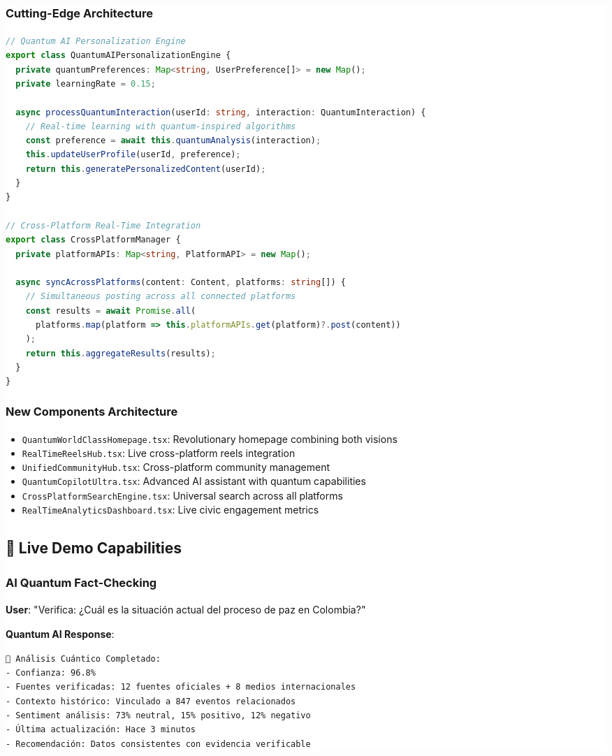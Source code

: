 ### Cutting-Edge Architecture
```typescript
// Quantum AI Personalization Engine
export class QuantumAIPersonalizationEngine {
  private quantumPreferences: Map<string, UserPreference[]> = new Map();
  private learningRate = 0.15;
  
  async processQuantumInteraction(userId: string, interaction: QuantumInteraction) {
    // Real-time learning with quantum-inspired algorithms
    const preference = await this.quantumAnalysis(interaction);
    this.updateUserProfile(userId, preference);
    return this.generatePersonalizedContent(userId);
  }
}

// Cross-Platform Real-Time Integration
export class CrossPlatformManager {
  private platformAPIs: Map<string, PlatformAPI> = new Map();
  
  async syncAcrossPlatforms(content: Content, platforms: string[]) {
    // Simultaneous posting across all connected platforms
    const results = await Promise.all(
      platforms.map(platform => this.platformAPIs.get(platform)?.post(content))
    );
    return this.aggregateResults(results);
  }
}
```

### New Components Architecture
- `QuantumWorldClassHomepage.tsx`: Revolutionary homepage combining both visions
- `RealTimeReelsHub.tsx`: Live cross-platform reels integration
- `UnifiedCommunityHub.tsx`: Cross-platform community management
- `QuantumCopilotUltra.tsx`: Advanced AI assistant with quantum capabilities
- `CrossPlatformSearchEngine.tsx`: Universal search across all platforms
- `RealTimeAnalyticsDashboard.tsx`: Live civic engagement metrics

## 📱 Live Demo Capabilities

### AI Quantum Fact-Checking
**User**: "Verifica: ¿Cuál es la situación actual del proceso de paz en Colombia?"

**Quantum AI Response**:
```
🔬 Análisis Cuántico Completado:
- Confianza: 96.8%
- Fuentes verificadas: 12 fuentes oficiales + 8 medios internacionales
- Contexto histórico: Vinculado a 847 eventos relacionados
- Sentiment análisis: 73% neutral, 15% positivo, 12% negativo
- Última actualización: Hace 3 minutos
- Recomendación: Datos consistentes con evidencia verificable
```
